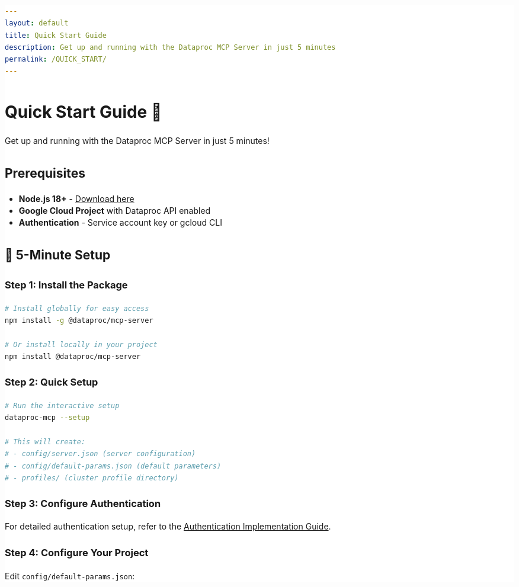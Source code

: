 ```yaml
---
layout: default
title: Quick Start Guide
description: Get up and running with the Dataproc MCP Server in just 5 minutes
permalink: /QUICK_START/
---
```


# Quick Start Guide 🚀

Get up and running with the Dataproc MCP Server in just 5 minutes!

## Prerequisites

- **Node.js 18+** - [Download here](https://nodejs.org/)
- **Google Cloud Project** with Dataproc API enabled
- **Authentication** - Service account key or gcloud CLI

## 🎯 5-Minute Setup

### Step 1: Install the Package

```bash
# Install globally for easy access
npm install -g @dataproc/mcp-server

# Or install locally in your project
npm install @dataproc/mcp-server
```

### Step 2: Quick Setup

```bash
# Run the interactive setup
dataproc-mcp --setup

# This will create:
# - config/server.json (server configuration)
# - config/default-params.json (default parameters)
# - profiles/ (cluster profile directory)
```

### Step 3: Configure Authentication

For detailed authentication setup, refer to the [Authentication Implementation Guide](AUTHENTICATION_IMPLEMENTATION_GUIDE.md).

### Step 4: Configure Your Project

Edit `config/default-params.json`:
